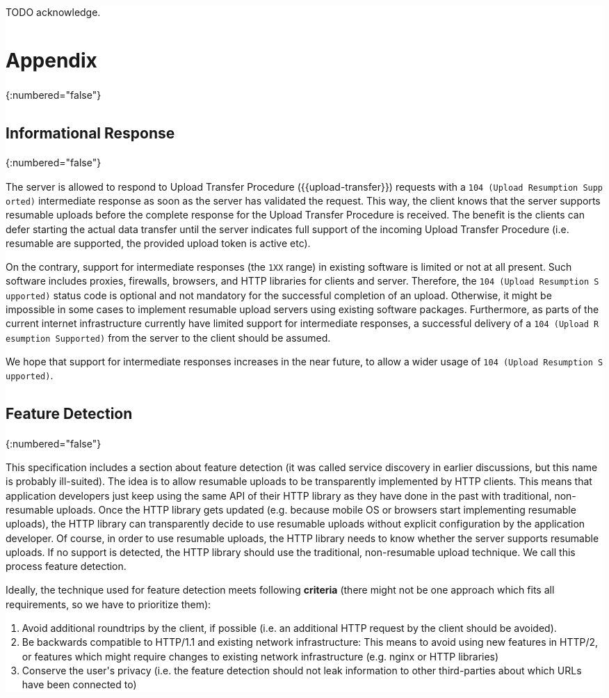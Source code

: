 TODO acknowledge.

# Appendix
{:numbered="false"}

## Informational Response
{:numbered="false"}

The server is allowed to respond to Upload Transfer Procedure ({{upload-transfer}}) requests with a `104 (Upload Resumption Supported)` intermediate response as soon as the server has validated the request. This way, the client knows that the server supports resumable uploads before the complete response for the Upload Transfer Procedure is received. The benefit is the clients can defer starting the actual data transfer until the server indicates full support of the incoming Upload Transfer Procedure (i.e. resumable are supported, the provided upload token is active etc).

On the contrary, support for intermediate responses (the `1XX` range) in existing software is limited or not at all present. Such software includes proxies, firewalls, browsers, and HTTP libraries for clients and server. Therefore, the `104 (Upload Resumption Supported)` status code is optional and not mandatory for the successful completion of an upload. Otherwise, it might be impossible in some cases to implement resumable upload servers using existing software packages. Furthermore, as parts of the current internet infrastructure currently have limited support for intermediate responses, a successful delivery of a `104 (Upload Resumption Supported)` from the server to the client should be assumed.

We hope that support for intermediate responses increases in the near future, to allow a wider usage of `104 (Upload Resumption Supported)`.

## Feature Detection
{:numbered="false"}

This specification includes a section about feature detection (it was called service discovery in earlier discussions, but this name is probably ill-suited). The idea is to allow resumable uploads to be transparently implemented by HTTP clients. This means that application developers just keep using the same API of their HTTP library as they have done in the past with traditional, non-resumable uploads. Once the HTTP library gets updated (e.g. because mobile OS or browsers start implementing resumable uploads), the HTTP library can transparently decide to use resumable uploads without explicit configuration by the application developer. Of course, in order to use resumable uploads, the HTTP library needs to know whether the server supports resumable uploads. If no support is detected, the HTTP library should use the traditional, non-resumable upload technique. We call this process feature detection.

Ideally, the technique used for feature detection meets following **criteria** (there might not be one approach which fits all requirements, so we have to prioritize them):

1. Avoid additional roundtrips by the client, if possible (i.e. an additional HTTP request by the client should be avoided).
2. Be backwards compatible to HTTP/1.1 and existing network infrastructure: This means to avoid using new features in HTTP/2, or features which might require changes to existing network infrastructure (e.g. nginx or HTTP libraries)
3. Conserve the user's privacy (i.e. the feature detection should not leak information to other third-parties about which URLs have been connected to)
